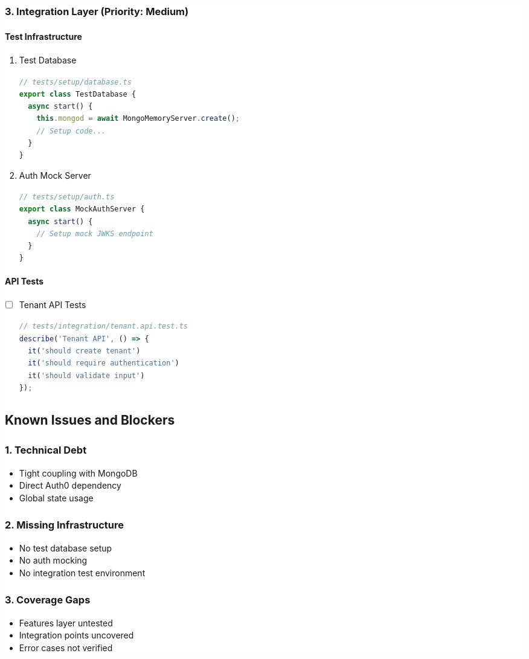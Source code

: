 ### 3. Integration Layer (Priority: Medium)

#### Test Infrastructure
1. Test Database
   ```typescript
   // tests/setup/database.ts
   export class TestDatabase {
     async start() {
       this.mongod = await MongoMemoryServer.create();
       // Setup code...
     }
   }
   ```

2. Auth Mock Server
   ```typescript
   // tests/setup/auth.ts
   export class MockAuthServer {
     async start() {
       // Setup mock JWKS endpoint
     }
   }
   ```

#### API Tests
- [ ] Tenant API Tests
  ```typescript
  // tests/integration/tenant.api.test.ts
  describe('Tenant API', () => {
    it('should create tenant')
    it('should require authentication')
    it('should validate input')
  });
  ```

## Known Issues and Blockers

### 1. Technical Debt
- Tight coupling with MongoDB
- Direct Auth0 dependency
- Global state usage

### 2. Missing Infrastructure
- No test database setup
- No auth mocking
- No integration test environment

### 3. Coverage Gaps
- Features layer untested
- Integration points uncovered
- Error cases not verified

